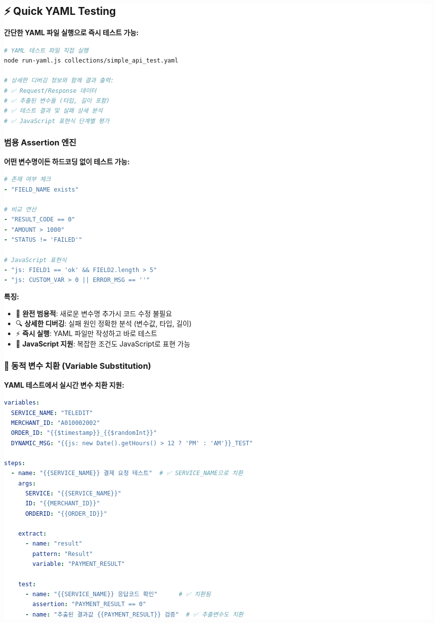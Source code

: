 ## ⚡ Quick YAML Testing

**간단한 YAML 파일 실행으로 즉시 테스트 가능:**

```bash
# YAML 테스트 파일 직접 실행
node run-yaml.js collections/simple_api_test.yaml

# 상세한 디버깅 정보와 함께 결과 출력:
# ✅ Request/Response 데이터
# ✅ 추출된 변수들 (타입, 길이 포함)
# ✅ 테스트 결과 및 실패 상세 분석
# ✅ JavaScript 표현식 단계별 평가
```

### 범용 Assertion 엔진

**어떤 변수명이든 하드코딩 없이 테스트 가능:**

```yaml
# 존재 여부 체크
- "FIELD_NAME exists"

# 비교 연산
- "RESULT_CODE == 0"
- "AMOUNT > 1000" 
- "STATUS != 'FAILED'"

# JavaScript 표현식
- "js: FIELD1 == 'ok' && FIELD2.length > 5"
- "js: CUSTOM_VAR > 0 || ERROR_MSG == ''"
```

**특징:**
- 🚀 **완전 범용적**: 새로운 변수명 추가시 코드 수정 불필요
- 🔍 **상세한 디버깅**: 실패 원인 정확한 분석 (변수값, 타입, 길이)
- ⚡ **즉시 실행**: YAML 파일만 작성하고 바로 테스트
- 🧪 **JavaScript 지원**: 복잡한 조건도 JavaScript로 표현 가능

### 🔄 동적 변수 치환 (Variable Substitution)

**YAML 테스트에서 실시간 변수 치환 지원:**

```yaml
variables:
  SERVICE_NAME: "TELEDIT"
  MERCHANT_ID: "A010002002"
  ORDER_ID: "{{$timestamp}}_{{$randomInt}}"
  DYNAMIC_MSG: "{{js: new Date().getHours() > 12 ? 'PM' : 'AM'}}_TEST"

steps:
  - name: "{{SERVICE_NAME}} 결제 요청 테스트"  # ✅ SERVICE_NAME으로 치환
    args:
      SERVICE: "{{SERVICE_NAME}}"
      ID: "{{MERCHANT_ID}}"
      ORDERID: "{{ORDER_ID}}"
    
    extract:
      - name: "result"
        pattern: "Result"
        variable: "PAYMENT_RESULT"
    
    test:
      - name: "{{SERVICE_NAME}} 응답코드 확인"      # ✅ 치환됨
        assertion: "PAYMENT_RESULT == 0"
      - name: "추출된 결과값 {{PAYMENT_RESULT}} 검증"  # ✅ 추출변수도 치환
```